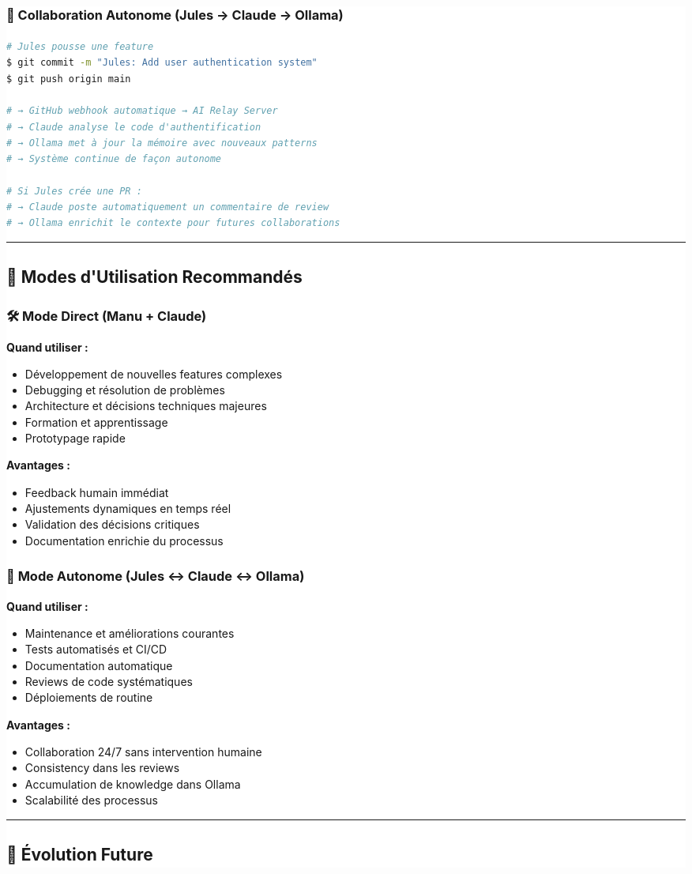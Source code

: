 ### 🤖 Collaboration Autonome (Jules → Claude → Ollama)
```bash
# Jules pousse une feature
$ git commit -m "Jules: Add user authentication system"
$ git push origin main

# → GitHub webhook automatique → AI Relay Server
# → Claude analyse le code d'authentification
# → Ollama met à jour la mémoire avec nouveaux patterns
# → Système continue de façon autonome

# Si Jules crée une PR :
# → Claude poste automatiquement un commentaire de review
# → Ollama enrichit le contexte pour futures collaborations
```

---

## 🎯 Modes d'Utilisation Recommandés

### 🛠️ **Mode Direct** (Manu + Claude)
**Quand utiliser :**
- Développement de nouvelles features complexes
- Debugging et résolution de problèmes  
- Architecture et décisions techniques majeures
- Formation et apprentissage
- Prototypage rapide

**Avantages :**
- Feedback humain immédiat
- Ajustements dynamiques en temps réel
- Validation des décisions critiques
- Documentation enrichie du processus

### 🤖 **Mode Autonome** (Jules ↔ Claude ↔ Ollama)
**Quand utiliser :**
- Maintenance et améliorations courantes
- Tests automatisés et CI/CD
- Documentation automatique  
- Reviews de code systématiques
- Déploiements de routine

**Avantages :**
- Collaboration 24/7 sans intervention humaine
- Consistency dans les reviews
- Accumulation de knowledge dans Ollama
- Scalabilité des processus

---

## 🔮 Évolution Future
